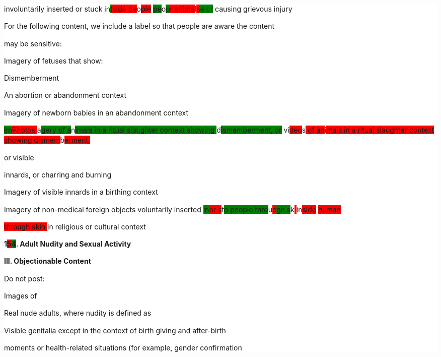 </span>involuntarily inserted or stuck in<span style="background-color: green;">t</span><span style="background-color: red;">side pe</span>o<span style="background-color: red;">ple</span> <span style="background-color: green;">pe</span>o<span style="background-color: green;">p</span><span style="background-color: red;">r anima</span>l<span style="background-color: red;">s</span><span style="background-color: green;">e or</span> causing grievous injury 

For the following content, we include a label so that people are aware the content 

may be sensitive:<span style="background-color: green;"> 

</span> 

Imagery of fetuses that show: 

 

Dismemberment 

An abortion or abandonment context 

Imagery of newborn babies in an abandonment context 

<span style="background-color: green;">Im</span><span style="background-color: red;">Photos </span>a<span style="background-color: green;">gery of a</span>n<span style="background-color: green;">imals in a ritual slaughter context showing </span>d<span style="background-color: green;">ismemberment, or</span> vi<span style="background-color: red;">deo</span>s<span style="background-color: red;"> of an</span>i<span style="background-color: red;">mals in a ritual slaughter context showing dismem</span>b<span style="background-color: red;">erment, 

or visib</span>le <span style="background-color: green;">

</span>innards, or charring and burning 

Imagery of visible innards in a birthing context 

Imagery of non-medical foreign objects voluntarily inserted <span style="background-color: green;">in</span><span style="background-color: red;">or s</span>t<span style="background-color: green;">o people thro</span>u<span style="background-color: red;">c</span><span style="background-color: green;">gh s</span>k<span style="background-color: red;"> </span>in<span style="background-color: red;">side</span> <span style="background-color: red;">human </span>

<span style="background-color: red;">through skin </span>in religious or cultural context 

 

**1<span style="background-color: red;">5</span><span style="background-color: green;">4</span>. Adult Nudity and Sexual Activity** 

**III. Objectionable Content** 

Do not post: 

 

Images of 

 

Real nude adults, where nudity is defined as 

Visible genitalia except in the context of birth giving and after-birth 

moments or health-related situations (for example, gender confirmation 
